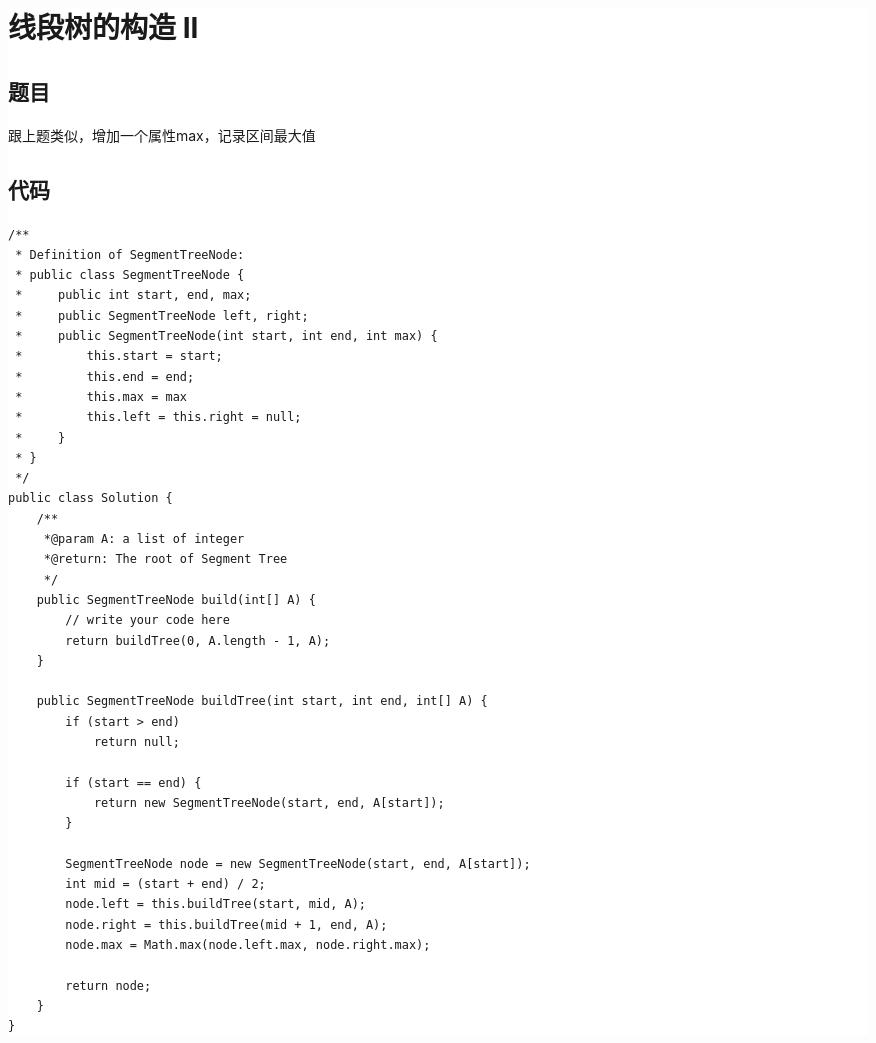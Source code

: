# 线段树的构造 II

## 题目
跟上题类似，增加一个属性max，记录区间最大值

## 代码
```
/**
 * Definition of SegmentTreeNode:
 * public class SegmentTreeNode {
 *     public int start, end, max;
 *     public SegmentTreeNode left, right;
 *     public SegmentTreeNode(int start, int end, int max) {
 *         this.start = start;
 *         this.end = end;
 *         this.max = max
 *         this.left = this.right = null;
 *     }
 * }
 */
public class Solution {
    /**
     *@param A: a list of integer
     *@return: The root of Segment Tree
     */
    public SegmentTreeNode build(int[] A) {
        // write your code here
        return buildTree(0, A.length - 1, A);
    }

    public SegmentTreeNode buildTree(int start, int end, int[] A) {
        if (start > end)
            return null;

        if (start == end) {
            return new SegmentTreeNode(start, end, A[start]);
        }
        
        SegmentTreeNode node = new SegmentTreeNode(start, end, A[start]);
        int mid = (start + end) / 2;
        node.left = this.buildTree(start, mid, A);
        node.right = this.buildTree(mid + 1, end, A);
        node.max = Math.max(node.left.max, node.right.max);
        
        return node;
    }
}
```
